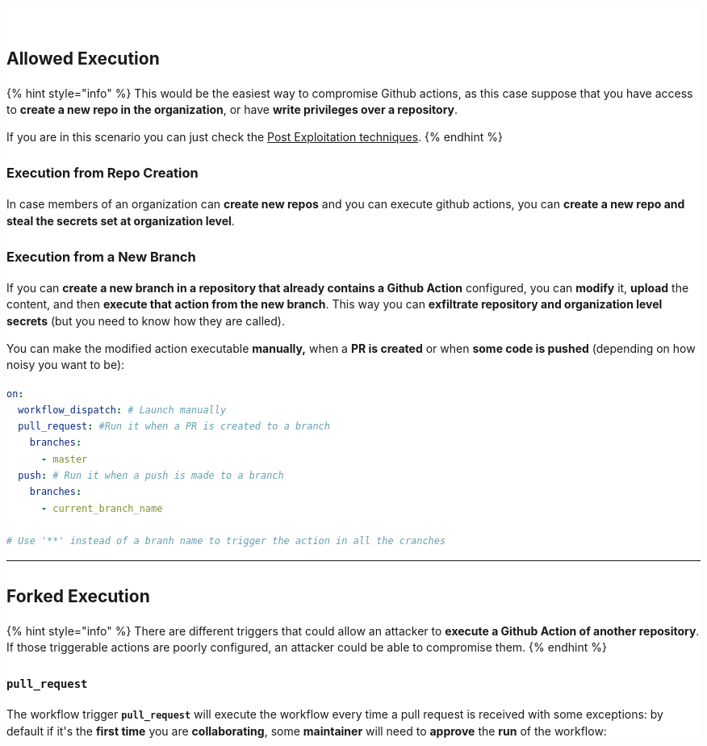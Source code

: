 <figure><img src="../../../.gitbook/assets/image (286).png" alt="" width="269"><figcaption></figcaption></figure>

## Allowed Execution

{% hint style="info" %}
This would be the easiest way to compromise Github actions, as this case suppose that you have access to **create a new repo in the organization**, or have **write privileges over a repository**.

If you are in this scenario you can just check the [Post Exploitation techniques](./#post-exploitation-techniques-from-inside-an-action).
{% endhint %}

### Execution from Repo Creation

In case members of an organization can **create new repos** and you can execute github actions, you can **create a new repo and steal the secrets set at organization level**.

### Execution from a New Branch

If you can **create a new branch in a repository that already contains a Github Action** configured, you can **modify** it, **upload** the content, and then **execute that action from the new branch**. This way you can **exfiltrate repository and organization level secrets** (but you need to know how they are called).

You can make the modified action executable **manually,** when a **PR is created** or when **some code is pushed** (depending on how noisy you want to be):

```yaml
on:
  workflow_dispatch: # Launch manually
  pull_request: #Run it when a PR is created to a branch
    branches:
      - master
  push: # Run it when a push is made to a branch
    branches:
      - current_branch_name

# Use '**' instead of a branh name to trigger the action in all the cranches
```

***

## Forked Execution

{% hint style="info" %}
There are different triggers that could allow an attacker to **execute a Github Action of another repository**. If those triggerable actions are poorly configured, an attacker could be able to compromise them.
{% endhint %}

### `pull_request`

The workflow trigger **`pull_request`** will execute the workflow every time a pull request is received with some exceptions: by default if it's the **first time** you are **collaborating**, some **maintainer** will need to **approve** the **run** of the workflow:
